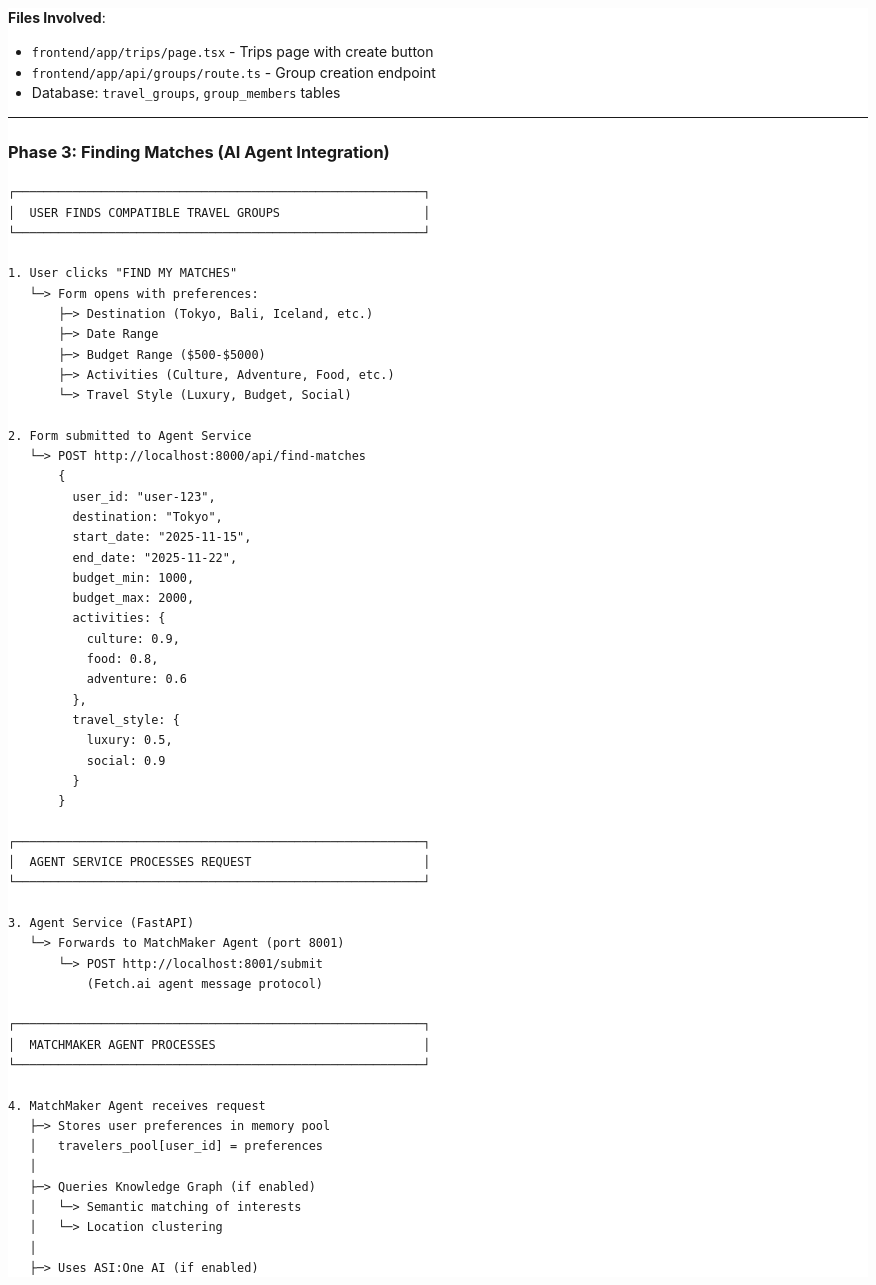 **Files Involved**:
- `frontend/app/trips/page.tsx` - Trips page with create button
- `frontend/app/api/groups/route.ts` - Group creation endpoint
- Database: `travel_groups`, `group_members` tables

---

### **Phase 3: Finding Matches (AI Agent Integration)**

```
┌─────────────────────────────────────────────────────────┐
│  USER FINDS COMPATIBLE TRAVEL GROUPS                    │
└─────────────────────────────────────────────────────────┘

1. User clicks "FIND MY MATCHES"
   └─> Form opens with preferences:
       ├─> Destination (Tokyo, Bali, Iceland, etc.)
       ├─> Date Range
       ├─> Budget Range ($500-$5000)
       ├─> Activities (Culture, Adventure, Food, etc.)
       └─> Travel Style (Luxury, Budget, Social)
   
2. Form submitted to Agent Service
   └─> POST http://localhost:8000/api/find-matches
       {
         user_id: "user-123",
         destination: "Tokyo",
         start_date: "2025-11-15",
         end_date: "2025-11-22",
         budget_min: 1000,
         budget_max: 2000,
         activities: {
           culture: 0.9,
           food: 0.8,
           adventure: 0.6
         },
         travel_style: {
           luxury: 0.5,
           social: 0.9
         }
       }

┌─────────────────────────────────────────────────────────┐
│  AGENT SERVICE PROCESSES REQUEST                        │
└─────────────────────────────────────────────────────────┘

3. Agent Service (FastAPI)
   └─> Forwards to MatchMaker Agent (port 8001)
       └─> POST http://localhost:8001/submit
           (Fetch.ai agent message protocol)

┌─────────────────────────────────────────────────────────┐
│  MATCHMAKER AGENT PROCESSES                             │
└─────────────────────────────────────────────────────────┘

4. MatchMaker Agent receives request
   ├─> Stores user preferences in memory pool
   │   travelers_pool[user_id] = preferences
   │
   ├─> Queries Knowledge Graph (if enabled)
   │   └─> Semantic matching of interests
   │   └─> Location clustering
   │
   ├─> Uses ASI:One AI (if enabled)
```